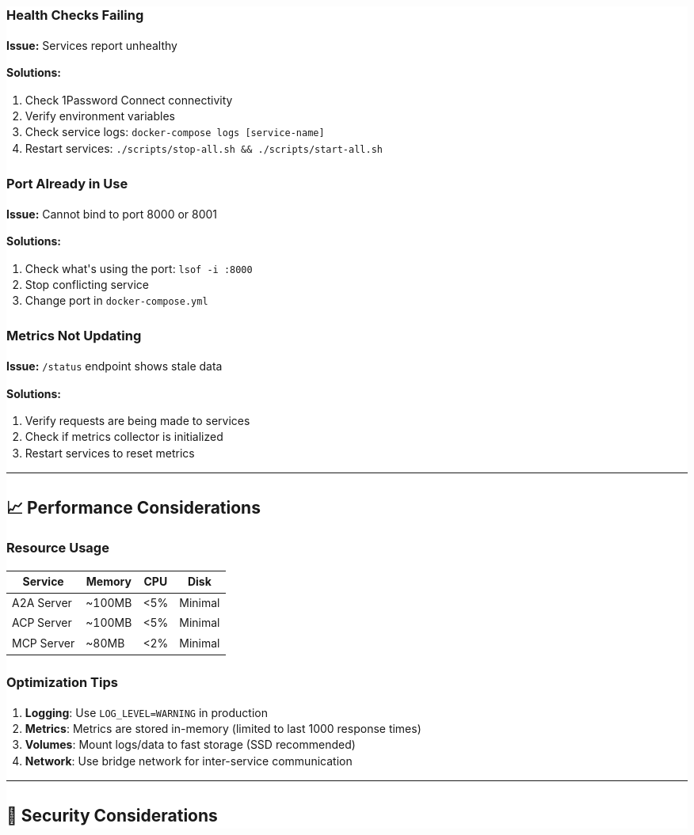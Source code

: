 ### Health Checks Failing

**Issue:** Services report unhealthy

**Solutions:**
1. Check 1Password Connect connectivity
2. Verify environment variables
3. Check service logs: `docker-compose logs [service-name]`
4. Restart services: `./scripts/stop-all.sh && ./scripts/start-all.sh`

### Port Already in Use

**Issue:** Cannot bind to port 8000 or 8001

**Solutions:**
1. Check what's using the port: `lsof -i :8000`
2. Stop conflicting service
3. Change port in `docker-compose.yml`

### Metrics Not Updating

**Issue:** `/status` endpoint shows stale data

**Solutions:**
1. Verify requests are being made to services
2. Check if metrics collector is initialized
3. Restart services to reset metrics

---

## 📈 Performance Considerations

### Resource Usage

| Service | Memory | CPU | Disk |
|---------|--------|-----|------|
| A2A Server | ~100MB | <5% | Minimal |
| ACP Server | ~100MB | <5% | Minimal |
| MCP Server | ~80MB | <2% | Minimal |

### Optimization Tips

1. **Logging**: Use `LOG_LEVEL=WARNING` in production
2. **Metrics**: Metrics are stored in-memory (limited to last 1000 response times)
3. **Volumes**: Mount logs/data to fast storage (SSD recommended)
4. **Network**: Use bridge network for inter-service communication

---

## 🔐 Security Considerations
